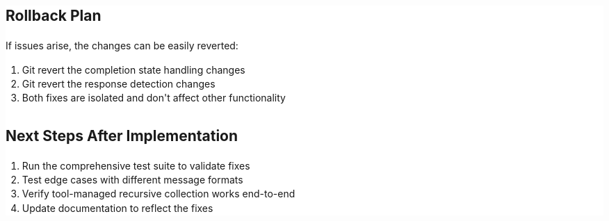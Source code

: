 ## Rollback Plan
If issues arise, the changes can be easily reverted:
1. Git revert the completion state handling changes
2. Git revert the response detection changes
3. Both fixes are isolated and don't affect other functionality

## Next Steps After Implementation
1. Run the comprehensive test suite to validate fixes
2. Test edge cases with different message formats
3. Verify tool-managed recursive collection works end-to-end
4. Update documentation to reflect the fixes